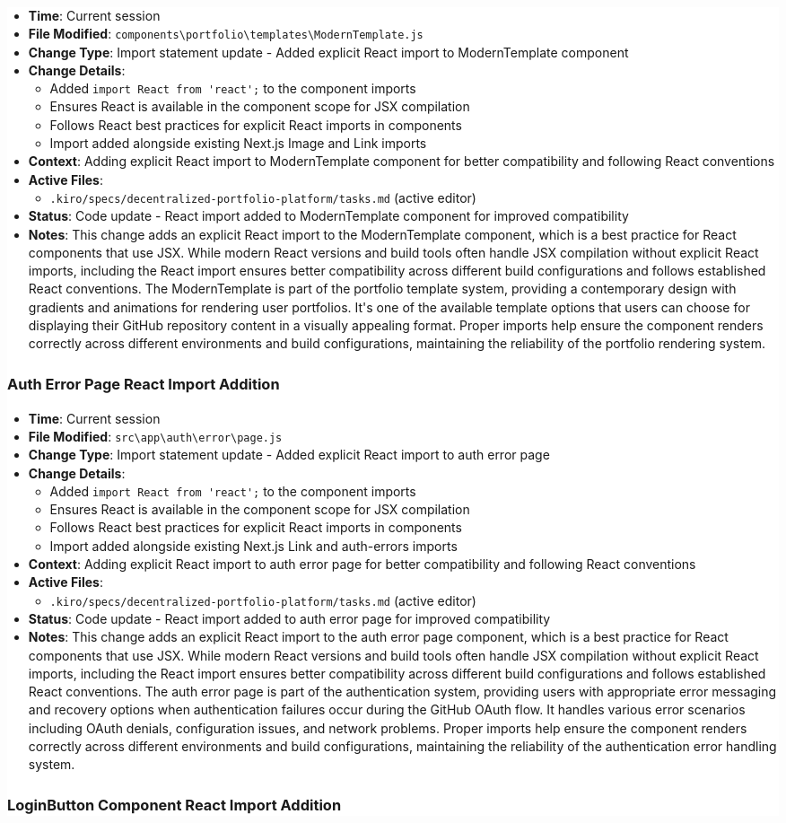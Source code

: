 - **Time**: Current session
- **File Modified**: `components\portfolio\templates\ModernTemplate.js`
- **Change Type**: Import statement update - Added explicit React import to ModernTemplate component
- **Change Details**:
  - Added `import React from 'react';` to the component imports
  - Ensures React is available in the component scope for JSX compilation
  - Follows React best practices for explicit React imports in components
  - Import added alongside existing Next.js Image and Link imports
- **Context**: Adding explicit React import to ModernTemplate component for better compatibility and following React conventions
- **Active Files**:
  - `.kiro/specs/decentralized-portfolio-platform/tasks.md` (active editor)
- **Status**: Code update - React import added to ModernTemplate component for improved compatibility
- **Notes**: This change adds an explicit React import to the ModernTemplate component, which is a best practice for React components that use JSX. While modern React versions and build tools often handle JSX compilation without explicit React imports, including the React import ensures better compatibility across different build configurations and follows established React conventions. The ModernTemplate is part of the portfolio template system, providing a contemporary design with gradients and animations for rendering user portfolios. It's one of the available template options that users can choose for displaying their GitHub repository content in a visually appealing format. Proper imports help ensure the component renders correctly across different environments and build configurations, maintaining the reliability of the portfolio rendering system.

### Auth Error Page React Import Addition

- **Time**: Current session
- **File Modified**: `src\app\auth\error\page.js`
- **Change Type**: Import statement update - Added explicit React import to auth error page
- **Change Details**:
  - Added `import React from 'react';` to the component imports
  - Ensures React is available in the component scope for JSX compilation
  - Follows React best practices for explicit React imports in components
  - Import added alongside existing Next.js Link and auth-errors imports
- **Context**: Adding explicit React import to auth error page for better compatibility and following React conventions
- **Active Files**:
  - `.kiro/specs/decentralized-portfolio-platform/tasks.md` (active editor)
- **Status**: Code update - React import added to auth error page for improved compatibility
- **Notes**: This change adds an explicit React import to the auth error page component, which is a best practice for React components that use JSX. While modern React versions and build tools often handle JSX compilation without explicit React imports, including the React import ensures better compatibility across different build configurations and follows established React conventions. The auth error page is part of the authentication system, providing users with appropriate error messaging and recovery options when authentication failures occur during the GitHub OAuth flow. It handles various error scenarios including OAuth denials, configuration issues, and network problems. Proper imports help ensure the component renders correctly across different environments and build configurations, maintaining the reliability of the authentication error handling system.

### LoginButton Component React Import Addition
